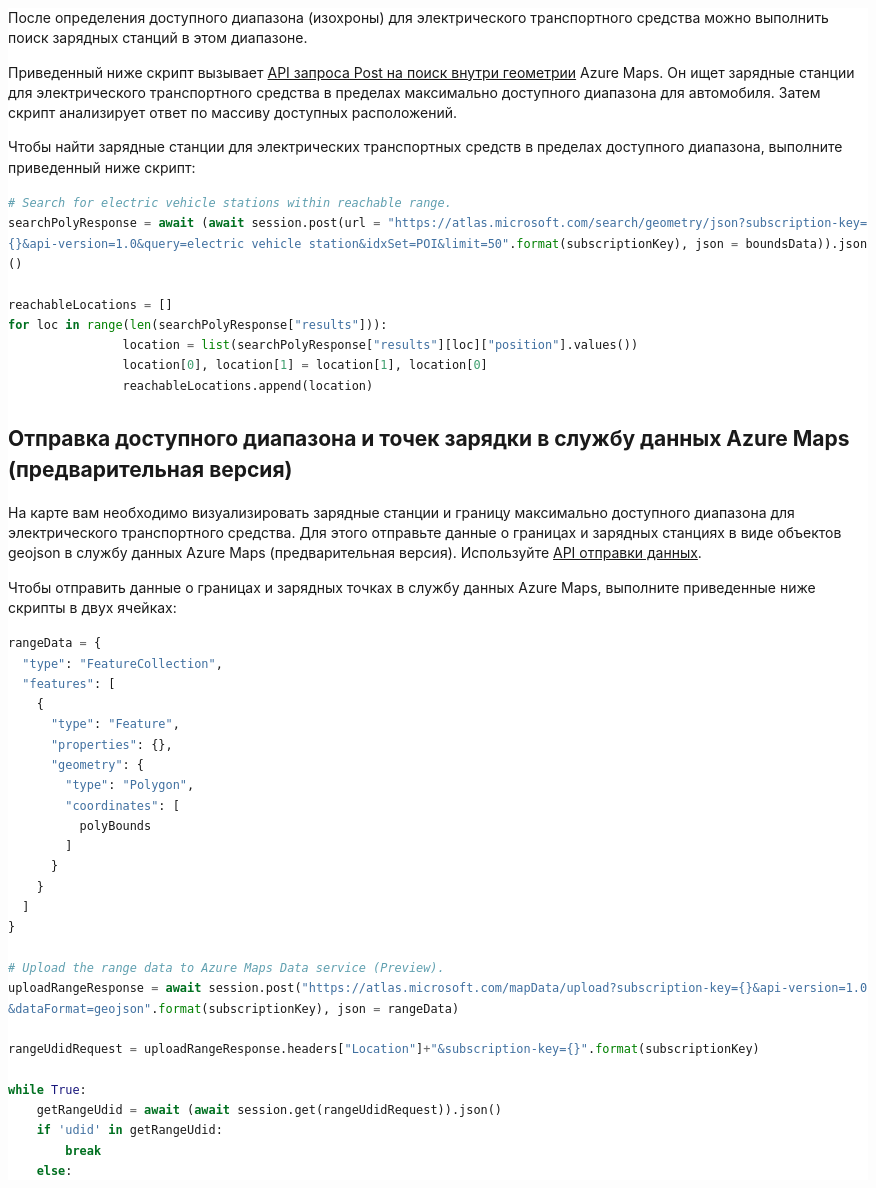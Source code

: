 После определения доступного диапазона (изохроны) для электрического транспортного средства можно выполнить поиск зарядных станций в этом диапазоне. 

Приведенный ниже скрипт вызывает [API запроса Post на поиск внутри геометрии](/rest/api/maps/search/postsearchinsidegeometry) Azure Maps. Он ищет зарядные станции для электрического транспортного средства в пределах максимально доступного диапазона для автомобиля. Затем скрипт анализирует ответ по массиву доступных расположений.

Чтобы найти зарядные станции для электрических транспортных средств в пределах доступного диапазона, выполните приведенный ниже скрипт:

```python
# Search for electric vehicle stations within reachable range.
searchPolyResponse = await (await session.post(url = "https://atlas.microsoft.com/search/geometry/json?subscription-key={}&api-version=1.0&query=electric vehicle station&idxSet=POI&limit=50".format(subscriptionKey), json = boundsData)).json() 

reachableLocations = []
for loc in range(len(searchPolyResponse["results"])):
                location = list(searchPolyResponse["results"][loc]["position"].values())
                location[0], location[1] = location[1], location[0]
                reachableLocations.append(location)
```

## <a name="upload-the-reachable-range-and-charging-points-to-azure-maps-data-service-preview"></a>Отправка доступного диапазона и точек зарядки в службу данных Azure Maps (предварительная версия)

На карте вам необходимо визуализировать зарядные станции и границу максимально доступного диапазона для электрического транспортного средства. Для этого отправьте данные о границах и зарядных станциях в виде объектов geojson в службу данных Azure Maps (предварительная версия). Используйте [API отправки данных](/rest/api/maps/data/uploadpreview). 

Чтобы отправить данные о границах и зарядных точках в службу данных Azure Maps, выполните приведенные ниже скрипты в двух ячейках:

```python
rangeData = {
  "type": "FeatureCollection",
  "features": [
    {
      "type": "Feature",
      "properties": {},
      "geometry": {
        "type": "Polygon",
        "coordinates": [
          polyBounds
        ]
      }
    }
  ]
}

# Upload the range data to Azure Maps Data service (Preview).
uploadRangeResponse = await session.post("https://atlas.microsoft.com/mapData/upload?subscription-key={}&api-version=1.0&dataFormat=geojson".format(subscriptionKey), json = rangeData)

rangeUdidRequest = uploadRangeResponse.headers["Location"]+"&subscription-key={}".format(subscriptionKey)

while True:
    getRangeUdid = await (await session.get(rangeUdidRequest)).json()
    if 'udid' in getRangeUdid:
        break
    else:
```